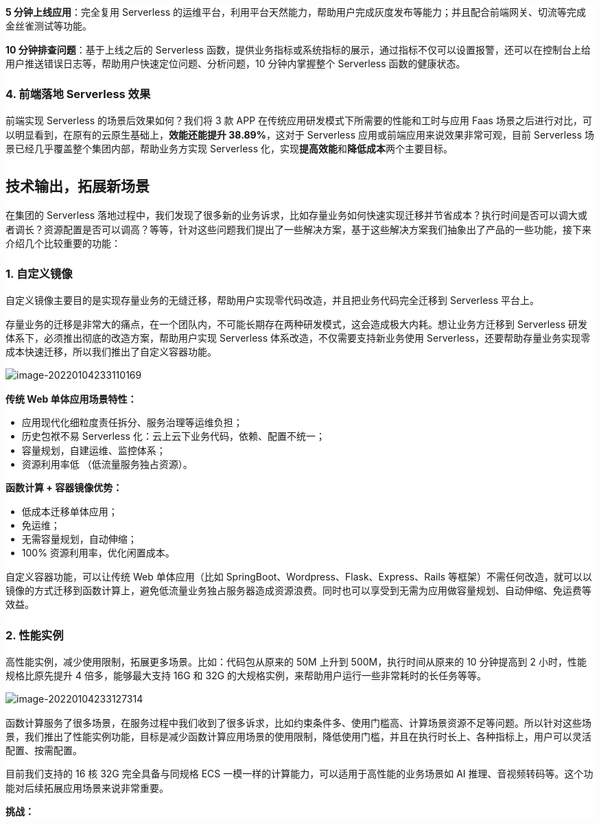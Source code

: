 **5 分钟上线应用**：完全复用 Serverless 的运维平台，利用平台天然能力，帮助用户完成灰度发布等能力；并且配合前端网关、切流等完成金丝雀测试等功能。

**10 分钟排查问题**：基于上线之后的 Serverless 函数，提供业务指标或系统指标的展示，通过指标不仅可以设置报警，还可以在控制台上给用户推送错误日志等，帮助用户快速定位问题、分析问题，10 分钟内掌握整个 Serverless 函数的健康状态。

### 4. 前端落地 Serverless 效果

前端实现 Serverless 的场景后效果如何？我们将 3 款 APP 在传统应用研发模式下所需要的性能和工时与应用 Faas 场景之后进行对比，可以明显看到，在原有的云原生基础上，**效能还能提升 38.89%**，这对于 Serverless 应用或前端应用来说效果非常可观，目前 Serverless 场景已经几乎覆盖整个集团内部，帮助业务方实现 Serverless 化，实现**提高效能**和**降低成本**两个主要目标。

## 技术输出，拓展新场景

在集团的 Serverless  落地过程中，我们发现了很多新的业务诉求，比如存量业务如何快速实现迁移并节省成本？执行时间是否可以调大或者调长？资源配置是否可以调高？等等，针对这些问题我们提出了一些解决方案，基于这些解决方案我们抽象出了产品的一些功能，接下来介绍几个比较重要的功能：

### 1. 自定义镜像

自定义镜像主要目的是实现存量业务的无缝迁移，帮助用户实现零代码改造，并且把业务代码完全迁移到 Serverless 平台上。

存量业务的迁移是非常大的痛点，在一个团队内，不可能长期存在两种研发模式，这会造成极大内耗。想让业务方迁移到 Serverless 研发体系下，必须推出彻底的改造方案，帮助用户实现 Serverless 体系改造，不仅需要支持新业务使用  Serverless，还要帮助存量业务实现零成本快速迁移，所以我们推出了自定义容器功能。

![image-20220104233110169](https://gitee.com/er-huomeng/img/raw/master/img/image-20220104233110169.png)

**传统 Web 单体应用场景特性：**

- 应用现代化细粒度责任拆分、服务治理等运维负担；
- 历史包袱不易 Serverless 化：云上云下业务代码，依赖、配置不统一；
- 容量规划，自建运维、监控体系；
- 资源利用率低 （低流量服务独占资源）。

**函数计算 + 容器镜像优势：**



- 低成本迁移单体应用；
- 免运维；
- 无需容量规划，自动伸缩；
- 100% 资源利用率，优化闲置成本。

自定义容器功能，可以让传统 Web 单体应用（比如 SpringBoot、Wordpress、Flask、Express、Rails  等框架）不需任何改造，就可以以镜像的方式迁移到函数计算上，避免低流量业务独占服务器造成资源浪费。同时也可以享受到无需为应用做容量规划、自动伸缩、免运费等效益。

### 2. 性能实例

高性能实例，减少使用限制，拓展更多场景。比如：代码包从原来的 50M 上升到 500M，执行时间从原来的 10 分钟提高到 2 小时，性能规格比原先提升 4 倍多，能够最大支持 16G 和 32G 的大规格实例，来帮助用户运行一些非常耗时的长任务等等。

![image-20220104233127314](https://gitee.com/er-huomeng/img/raw/master/img/image-20220104233127314.png)

函数计算服务了很多场景，在服务过程中我们收到了很多诉求，比如约束条件多、使用门槛高、计算场景资源不足等问题。所以针对这些场景，我们推出了性能实例功能，目标是减少函数计算应用场景的使用限制，降低使用门槛，并且在执行时长上、各种指标上，用户可以灵活配置、按需配置。

目前我们支持的 16 核 32G 完全具备与同规格 ECS 一模一样的计算能力，可以适用于高性能的业务场景如 AI 推理、音视频转码等。这个功能对后续拓展应用场景来说非常重要。

**挑战：**
